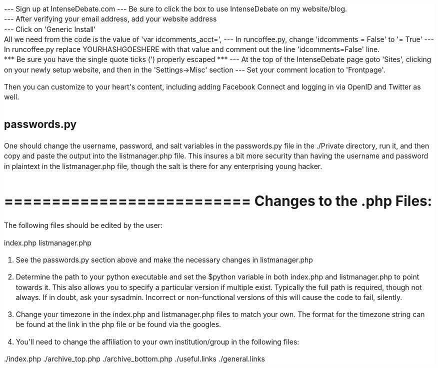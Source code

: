   --- Sign up at IntenseDebate.com
   --- Be sure to click the box to use IntenseDebate on my website/blog.  
   --- After verifying your email address, add your website address   
   --- Click on 'Generic Install'  
         All we need from the code is the value of 'var idcomments_acct=', 
   --- In runcoffee.py, change 'idcomments = False' to '= True'
   --- In runcoffee.py replace YOURHASHGOESHERE with that value and comment 
         out the line 'idcomments=False' line.  
         *** Be sure you have the single quote ticks (\') properly escaped ***
   --- At the top of the IntenseDebate page goto 'Sites', clicking on your 
         newly setup website, and then in the 'Settings->Misc' section 
   --- Set your comment location to 'Frontpage'.  

Then you can customize to your heart's content, including adding Facebook
Connect and logging in via OpenID and Twitter as well.

passwords.py
------------

One should change the username, password, and salt variables in the
passwords.py file in the ./Private directory, run it, and then copy and paste
the output into the listmanager.php file.  This insures a bit more security
than having the username and password in plaintext in the listmanager.php file,
though the salt is there for any enterprising young hacker.  

==========================
Changes to the .php Files:
==========================

The following files should be edited by the user:

index.php
listmanager.php

1) See the passwords.py section above and make the necessary changes in
listmanager.php

2) Determine the path to your python executable and set the $python variable in
both index.php and listmanager.php to point towards it.  This also allows you
to specify a particular version if multiple exist.  Typically the full path is
required, though not always.  If in doubt, ask your sysadmin.  Incorrect or
non-functional versions of this will cause the code to fail, silently.

3) Change your timezone in the index.php and listmanager.php files to match
your own.  The format for the timezone string can be found at the link in the
php file or be found via the googles.

4) You'll need to change the affiliation to your own institution/group in the
following files:

./index.php
./archive_top.php
./archive_bottom.php
./useful.links
./general.links
